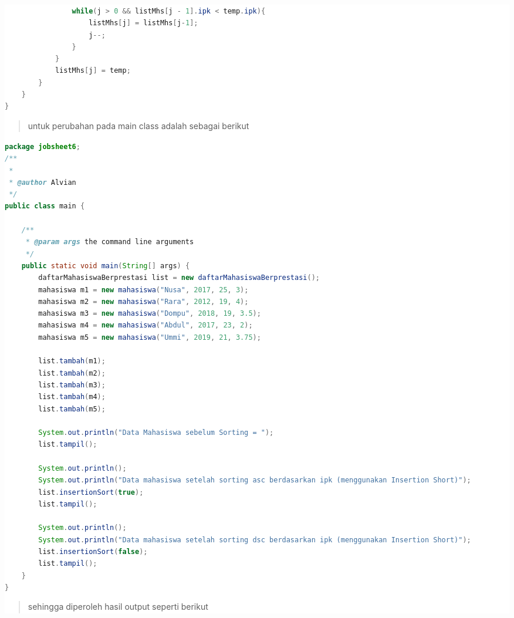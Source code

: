 ```java
                while(j > 0 && listMhs[j - 1].ipk < temp.ipk){
                    listMhs[j] = listMhs[j-1];
                    j--;
                }
            }
            listMhs[j] = temp;
        }
    }
}
```
>untuk perubahan pada main class adalah sebagai berikut<p>
```java
package jobsheet6;
/**
 *
 * @author Alvian
 */
public class main {

    /**
     * @param args the command line arguments
     */
    public static void main(String[] args) {
        daftarMahasiswaBerprestasi list = new daftarMahasiswaBerprestasi();
        mahasiswa m1 = new mahasiswa("Nusa", 2017, 25, 3);
        mahasiswa m2 = new mahasiswa("Rara", 2012, 19, 4);
        mahasiswa m3 = new mahasiswa("Dompu", 2018, 19, 3.5);
        mahasiswa m4 = new mahasiswa("Abdul", 2017, 23, 2);
        mahasiswa m5 = new mahasiswa("Ummi", 2019, 21, 3.75);
        
        list.tambah(m1);
        list.tambah(m2);
        list.tambah(m3);
        list.tambah(m4);
        list.tambah(m5);
        
        System.out.println("Data Mahasiswa sebelum Sorting = ");
        list.tampil();

        System.out.println();
        System.out.println("Data mahasiswa setelah sorting asc berdasarkan ipk (menggunakan Insertion Short)");
        list.insertionSort(true);
        list.tampil();
        
        System.out.println();
        System.out.println("Data mahasiswa setelah sorting dsc berdasarkan ipk (menggunakan Insertion Short)");
        list.insertionSort(false);
        list.tampil();
    }
}
```
>sehingga diperoleh hasil output seperti berikut<p>
